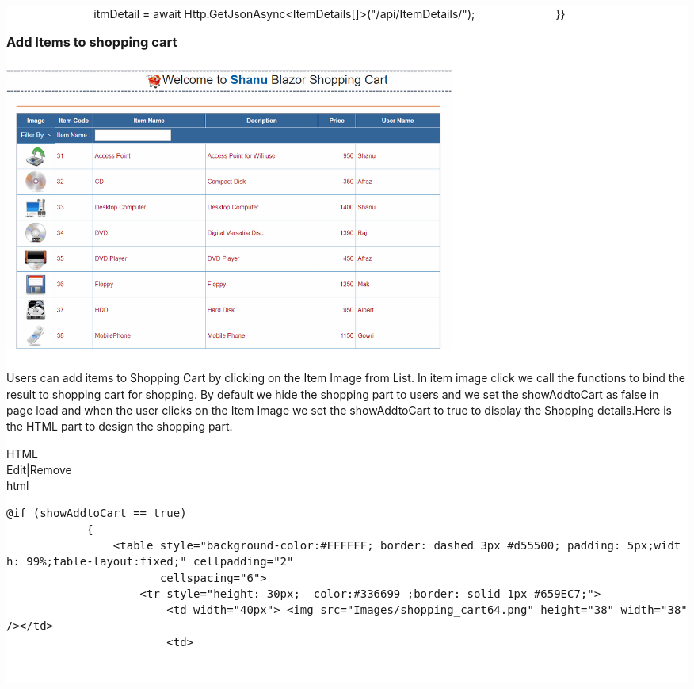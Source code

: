 &nbsp;&nbsp;&nbsp;&nbsp;&nbsp;&nbsp;&nbsp;&nbsp;&nbsp;&nbsp;&nbsp;&nbsp;&nbsp;&nbsp;&nbsp;&nbsp;&nbsp;&nbsp;&nbsp;&nbsp;&nbsp;&nbsp;&nbsp;&nbsp;&nbsp;&nbsp;&nbsp;&nbsp;itmDetail&nbsp;=&nbsp;await&nbsp;Http.GetJsonAsync&lt;ItemDetails[]&gt;(<span class="js__string">&quot;/api/ItemDetails/&quot;</span>);&nbsp;
&nbsp;&nbsp;&nbsp;&nbsp;&nbsp;&nbsp;&nbsp;&nbsp;&nbsp;&nbsp;&nbsp;&nbsp;&nbsp;&nbsp;&nbsp;&nbsp;&nbsp;&nbsp;&nbsp;&nbsp;&nbsp;&nbsp;&nbsp;&nbsp;<span class="js__brace">}</span><span class="js__brace">}</span></pre>
</div>
</div>
</div>
<p><strong style="font-size:1.17em">Add Items to shopping cart</strong></p>
<p><img id="205938" src="205938-3.gif" alt="" width="562" height="368"></p>
<p>Users can add items to Shopping Cart by clicking on the Item Image from List. In item image click we call the functions to bind the result to shopping cart for shopping. By default we hide the shopping part to users and we set the showAddtoCart as false
 in page load and when the user clicks on the Item Image we set the showAddtoCart to true to display the Shopping details.Here is the HTML part to design the shopping part.</p>
<div class="scriptcode">
<div class="pluginEditHolder" pluginCommand="mceScriptCode">
<div class="title"><span>HTML</span></div>
<div class="pluginLinkHolder"><span class="pluginEditHolderLink">Edit</span>|<span class="pluginRemoveHolderLink">Remove</span></div>
<span class="hidden">html</span>
<pre class="hidden">@if (showAddtoCart == true)
            {
                &lt;table style=&quot;background-color:#FFFFFF; border: dashed 3px #d55500; padding: 5px;width: 99%;table-layout:fixed;&quot; cellpadding=&quot;2&quot;
                       cellspacing=&quot;6&quot;&gt;
                    &lt;tr style=&quot;height: 30px;  color:#336699 ;border: solid 1px #659EC7;&quot;&gt;
                        &lt;td width=&quot;40px&quot;&gt; &lt;img src=&quot;Images/shopping_cart64.png&quot; height=&quot;38&quot; width=&quot;38&quot; /&gt;&lt;/td&gt;
                        &lt;td&gt;
                           